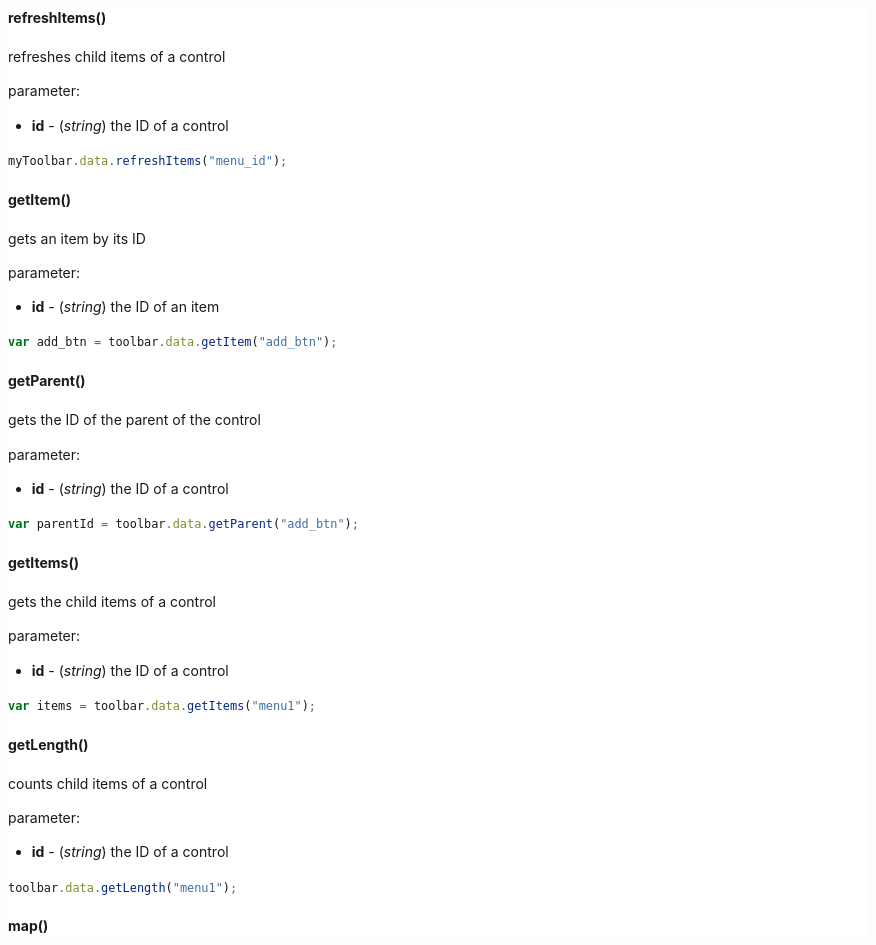 #### refreshItems()

refreshes child items of a control

parameter:

- **id**  -  (*string*)    the ID of a control

~~~js
myToolbar.data.refreshItems("menu_id");
~~~

#### getItem()

gets an item by its ID

parameter:

- **id**  -  (*string*)  the ID of an item

~~~js
var add_btn = toolbar.data.getItem("add_btn");
~~~

#### getParent()

gets the ID of the parent of the control

parameter:

- **id**  -  (*string*)  the ID of a control

~~~js
var parentId = toolbar.data.getParent("add_btn");
~~~

#### getItems()

gets the child items of a control

parameter:

- **id**  -  (*string*)  the ID of a control

~~~js
var items = toolbar.data.getItems("menu1");
~~~

#### getLength()

counts child items of a control

parameter:

- **id**  -  (*string*)  the ID of a control

~~~js
toolbar.data.getLength("menu1");
~~~

#### map()

